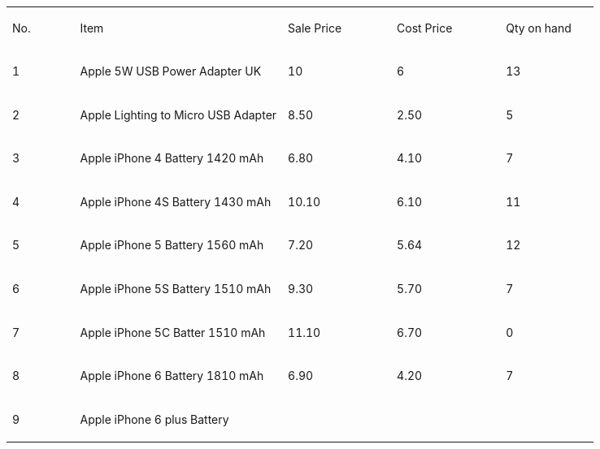 <table align="left" cellpadding="0" cellspacing="0" class="Judg-2-tblr" frame="all" pgwide="1"><colgroup><col width="11.56%"> <col width="35.38%"> <col width="18.56%"> <col width="18.56%"> <col width="15.94%"> </colgroup><tbody><tr><td align="left" class="br" rowspan="1" valign="top"><p align="justify" class="Table-Para-1">No.</p></td><td align="left" class="br" rowspan="1" valign="top"><p align="justify" class="Table-Para-1">Item</p></td><td align="left" class="br" rowspan="1" valign="top"><p align="justify" class="Table-Para-1">Sale Price</p></td><td align="left" class="br" rowspan="1" valign="top"><p align="justify" class="Table-Para-1">Cost Price</p></td><td align="left" class="b" rowspan="1" valign="top"><p align="justify" class="Table-Para-1">Qty on hand</p></td></tr><tr><td align="left" class="br" rowspan="1" valign="top"><p align="justify" class="Table-Para-1">1</p></td><td align="left" class="br" rowspan="1" valign="top"><p align="justify" class="Table-Para-1">Apple 5W USB Power Adapter UK</p></td><td align="left" class="br" rowspan="1" valign="top"><p align="justify" class="Table-Para-1">10</p></td><td align="left" class="br" rowspan="1" valign="top"><p align="justify" class="Table-Para-1">6</p></td><td align="left" class="b" rowspan="1" valign="top"><p align="justify" class="Table-Para-1">13</p></td></tr><tr><td align="left" class="br" rowspan="1" valign="top"><p align="justify" class="Table-Para-1">2</p></td><td align="left" class="br" rowspan="1" valign="top"><p align="justify" class="Table-Para-1">Apple Lighting to Micro USB Adapter</p></td><td align="left" class="br" rowspan="1" valign="top"><p align="justify" class="Table-Para-1">8.50</p></td><td align="left" class="br" rowspan="1" valign="top"><p align="justify" class="Table-Para-1">2.50</p></td><td align="left" class="b" rowspan="1" valign="top"><p align="justify" class="Table-Para-1">5</p></td></tr><tr><td align="left" class="br" rowspan="1" valign="top"><p align="justify" class="Table-Para-1">3</p></td><td align="left" class="br" rowspan="1" valign="top"><p align="justify" class="Table-Para-1">Apple iPhone 4 Battery 1420 mAh</p></td><td align="left" class="br" rowspan="1" valign="top"><p align="justify" class="Table-Para-1">6.80</p></td><td align="left" class="br" rowspan="1" valign="top"><p align="justify" class="Table-Para-1">4.10</p></td><td align="left" class="b" rowspan="1" valign="top"><p align="justify" class="Table-Para-1">7</p></td></tr><tr><td align="left" class="br" rowspan="1" valign="top"><p align="justify" class="Table-Para-1">4</p></td><td align="left" class="br" rowspan="1" valign="top"><p align="justify" class="Table-Para-1">Apple iPhone 4S Battery 1430 mAh</p></td><td align="left" class="br" rowspan="1" valign="top"><p align="justify" class="Table-Para-1">10.10</p></td><td align="left" class="br" rowspan="1" valign="top"><p align="justify" class="Table-Para-1">6.10</p></td><td align="left" class="b" rowspan="1" valign="top"><p align="justify" class="Table-Para-1">11</p></td></tr><tr><td align="left" class="br" rowspan="1" valign="top"><p align="justify" class="Table-Para-1">5</p></td><td align="left" class="br" rowspan="1" valign="top"><p align="justify" class="Table-Para-1">Apple iPhone 5 Battery 1560 mAh</p></td><td align="left" class="br" rowspan="1" valign="top"><p align="justify" class="Table-Para-1">7.20</p></td><td align="left" class="br" rowspan="1" valign="top"><p align="justify" class="Table-Para-1">5.64</p></td><td align="left" class="b" rowspan="1" valign="top"><p align="justify" class="Table-Para-1">12</p></td></tr><tr><td align="left" class="br" rowspan="1" valign="top"><p align="justify" class="Table-Para-1">6</p></td><td align="left" class="br" rowspan="1" valign="top"><p align="justify" class="Table-Para-1">Apple iPhone 5S Battery 1510 mAh</p></td><td align="left" class="br" rowspan="1" valign="top"><p align="justify" class="Table-Para-1">9.30</p></td><td align="left" class="br" rowspan="1" valign="top"><p align="justify" class="Table-Para-1">5.70</p></td><td align="left" class="b" rowspan="1" valign="top"><p align="justify" class="Table-Para-1">7</p></td></tr><tr><td align="left" class="br" rowspan="1" valign="top"><p align="justify" class="Table-Para-1">7</p></td><td align="left" class="br" rowspan="1" valign="top"><p align="justify" class="Table-Para-1">Apple iPhone 5C Batter 1510 mAh</p></td><td align="left" class="br" rowspan="1" valign="top"><p align="justify" class="Table-Para-1">11.10</p></td><td align="left" class="br" rowspan="1" valign="top"><p align="justify" class="Table-Para-1">6.70</p></td><td align="left" class="b" rowspan="1" valign="top"><p align="justify" class="Table-Para-1">0</p></td></tr><tr><td align="left" class="br" rowspan="1" valign="top"><p align="justify" class="Table-Para-1">8</p></td><td align="left" class="br" rowspan="1" valign="top"><p align="justify" class="Table-Para-1">Apple iPhone 6 Battery 1810 mAh</p></td><td align="left" class="br" rowspan="1" valign="top"><p align="justify" class="Table-Para-1">6.90</p></td><td align="left" class="br" rowspan="1" valign="top"><p align="justify" class="Table-Para-1">4.20</p></td><td align="left" class="b" rowspan="1" valign="top"><p align="justify" class="Table-Para-1">7</p></td></tr><tr><td align="left" class="br" rowspan="1" valign="top"><p align="justify" class="Table-Para-1">9</p></td><td align="left" class="br" rowspan="1" valign="top"><p align="justify" class="Table-Para-1">Apple iPhone 6 plus Battery